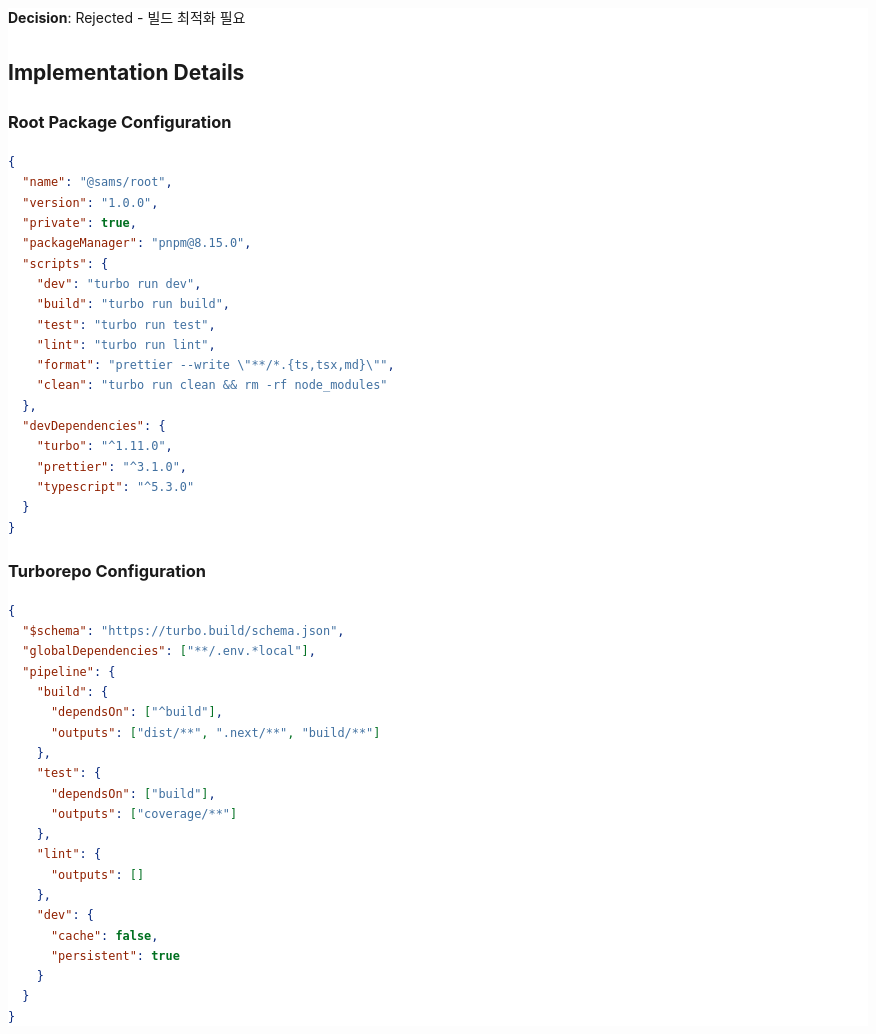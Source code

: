 **Decision**: Rejected - 빌드 최적화 필요

## Implementation Details

### Root Package Configuration

```json
{
  "name": "@sams/root",
  "version": "1.0.0",
  "private": true,
  "packageManager": "pnpm@8.15.0",
  "scripts": {
    "dev": "turbo run dev",
    "build": "turbo run build",
    "test": "turbo run test",
    "lint": "turbo run lint",
    "format": "prettier --write \"**/*.{ts,tsx,md}\"",
    "clean": "turbo run clean && rm -rf node_modules"
  },
  "devDependencies": {
    "turbo": "^1.11.0",
    "prettier": "^3.1.0",
    "typescript": "^5.3.0"
  }
}
```

### Turborepo Configuration

```json
{
  "$schema": "https://turbo.build/schema.json",
  "globalDependencies": ["**/.env.*local"],
  "pipeline": {
    "build": {
      "dependsOn": ["^build"],
      "outputs": ["dist/**", ".next/**", "build/**"]
    },
    "test": {
      "dependsOn": ["build"],
      "outputs": ["coverage/**"]
    },
    "lint": {
      "outputs": []
    },
    "dev": {
      "cache": false,
      "persistent": true
    }
  }
}
```
